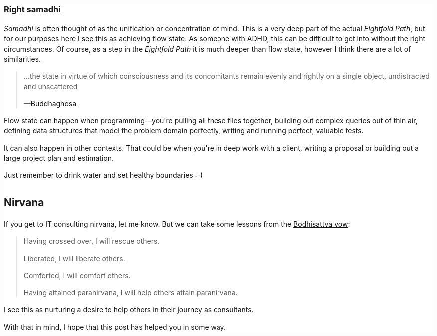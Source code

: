 ### Right samadhi
_Samadhi_ is often thought of as the unification or concentration of mind. This is a very deep part of the actual _Eightfold Path_, but for our purposes here I see this as achieving flow state. As someone with ADHD, this can be difficult to get into without the right circumstances. Of course, as a step in the _Eightfold Path_ it is much deeper than flow state, however I think there are a lot of similarities.

>...the state in virtue of which consciousness and its concomitants remain evenly and rightly on a single object, undistracted and unscattered
>
>—[Buddhaghosa](https://en.wikipedia.org/wiki/Buddhaghosa)

Flow state can happen when programming—you're pulling all these files together, building out complex queries out of thin air, defining data structures that model the problem domain perfectly, writing and running perfect, valuable tests.

It can also happen in other contexts. That could be when you're in deep work with a client, writing a proposal or building out a large project plan and estimation.

Just remember to drink water and set healthy boundaries :-)


## Nirvana
If you get to IT consulting nirvana, let me know. But we can take some lessons from the [Bodhisattva vow](https://en.wikipedia.org/wiki/Bodhisattva_vow):

>Having crossed over, I will rescue others.
>
>Liberated, I will liberate others.
>
>Comforted, I will comfort others.
>
>Having attained paranirvana, I will help others attain paranirvana.

I see this as nurturing a desire to help others in their journey as consultants.

With that in mind, I hope that this post has helped you in some way.
